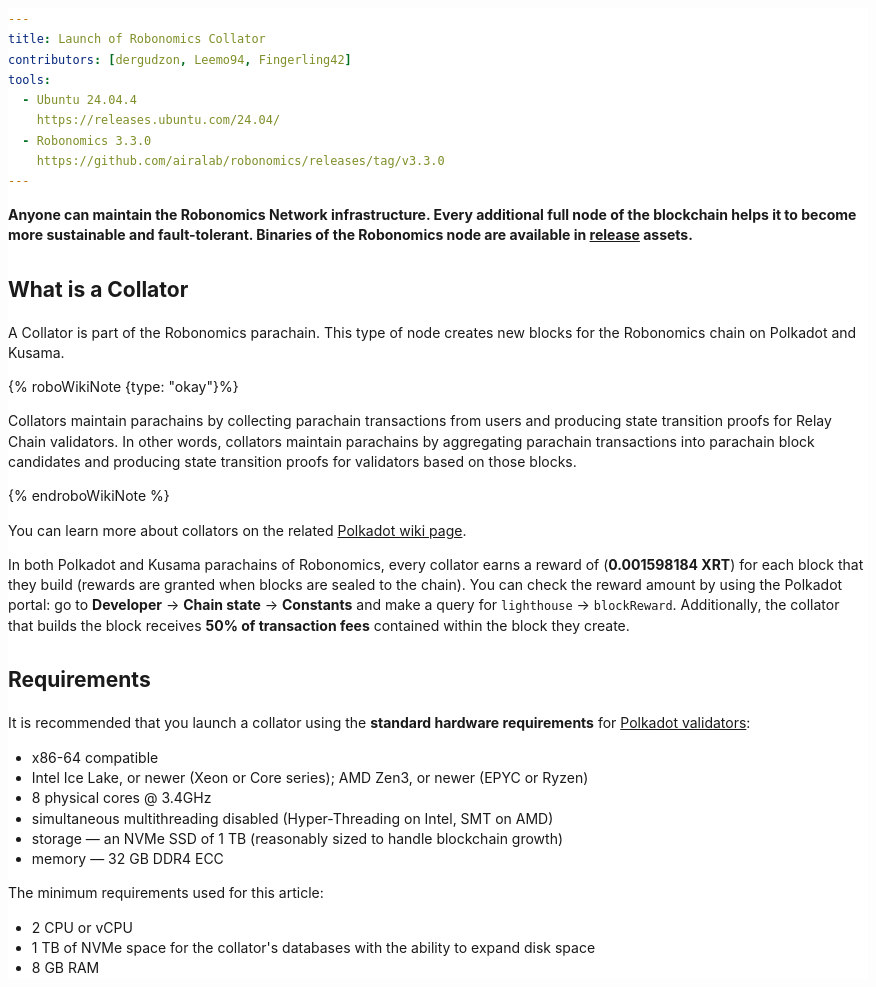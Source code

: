 ```yaml
---
title: Launch of Robonomics Collator
contributors: [dergudzon, Leemo94, Fingerling42]
tools:
  - Ubuntu 24.04.4
    https://releases.ubuntu.com/24.04/
  - Robonomics 3.3.0
    https://github.com/airalab/robonomics/releases/tag/v3.3.0
---
```


**Anyone can maintain the Robonomics Network infrastructure. Every additional full node of the blockchain helps it to become more sustainable and fault-tolerant. Binaries of the Robonomics node are available in [release](https://github.com/airalab/robonomics/releases) assets.**

## What is a Collator

A Collator is part of the Robonomics parachain. This type of node creates new blocks for the Robonomics chain on Polkadot and Kusama.

 {% roboWikiNote {type: "okay"}%}

 Collators maintain parachains by collecting parachain transactions from users and producing state transition proofs for Relay Chain validators. In other words, collators maintain parachains by aggregating parachain transactions into parachain block candidates and producing state transition proofs for validators based on those blocks.

 {% endroboWikiNote %}  

You can learn more about collators on the related [Polkadot wiki page](https://wiki.polkadot.network/docs/learn-collator).

In both Polkadot and Kusama parachains of Robonomics, every collator earns a reward of (**0.001598184 XRT**) for each block that they build (rewards are granted when blocks are sealed to the chain). You can check the reward amount by using the Polkadot portal: go to **Developer** -> **Chain state** -> **Constants** and make a query for `lighthouse` -> `blockReward`. Additionally, the collator that builds the block receives **50% of transaction fees** contained within the block they create.

## Requirements

It is recommended that you launch a collator using the **standard hardware requirements** for [Polkadot validators](https://wiki.polkadot.network/docs/maintain-guides-how-to-validate-polkadot#standard-hardware):

- x86-64 compatible
- Intel Ice Lake, or newer (Xeon or Core series); AMD Zen3, or newer (EPYC or Ryzen)
- 8 physical cores @ 3.4GHz
- simultaneous multithreading disabled (Hyper-Threading on Intel, SMT on AMD)
- storage — an NVMe SSD of 1 TB (reasonably sized to handle blockchain growth)
- memory — 32 GB DDR4 ECC

The minimum requirements used for this article:

- 2 CPU or vCPU
- 1 TB of NVMe space for the collator's databases with the ability to expand disk space
- 8 GB RAM
